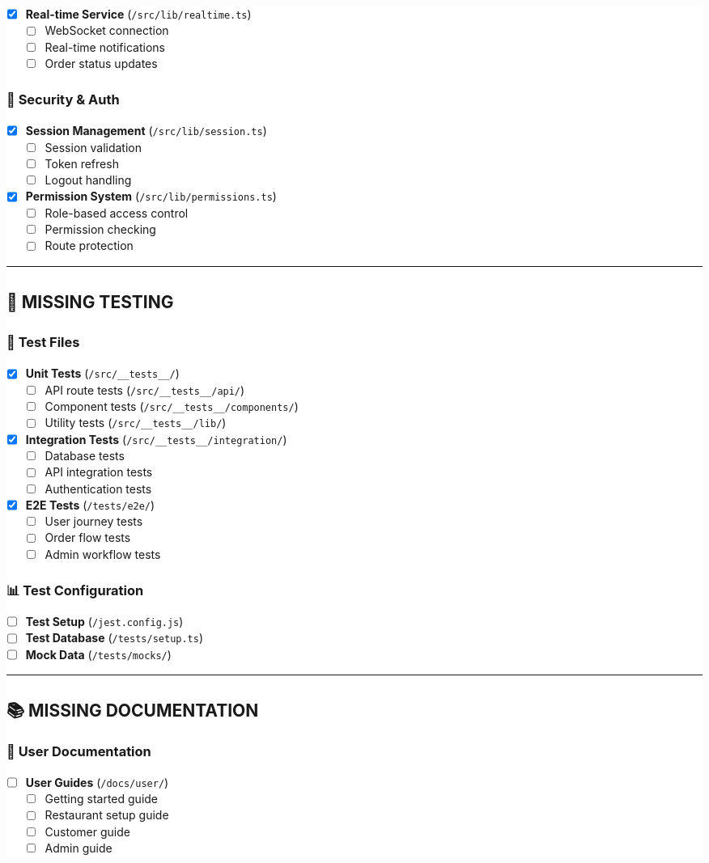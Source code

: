 - [x] **Real-time Service** (`/src/lib/realtime.ts`)
  - [ ] WebSocket connection
  - [ ] Real-time notifications
  - [ ] Order status updates

### 🔐 **Security & Auth**
- [x] **Session Management** (`/src/lib/session.ts`)
  - [ ] Session validation
  - [ ] Token refresh
  - [ ] Logout handling

- [x] **Permission System** (`/src/lib/permissions.ts`)
  - [ ] Role-based access control
  - [ ] Permission checking
  - [ ] Route protection

---

## 🧪 **MISSING TESTING**

### 🧪 **Test Files**
- [x] **Unit Tests** (`/src/__tests__/`)
  - [ ] API route tests (`/src/__tests__/api/`)
  - [ ] Component tests (`/src/__tests__/components/`)
  - [ ] Utility tests (`/src/__tests__/lib/`)

- [x] **Integration Tests** (`/src/__tests__/integration/`)
  - [ ] Database tests
  - [ ] API integration tests
  - [ ] Authentication tests

- [x] **E2E Tests** (`/tests/e2e/`)
  - [ ] User journey tests
  - [ ] Order flow tests
  - [ ] Admin workflow tests

### 📊 **Test Configuration**
- [ ] **Test Setup** (`/jest.config.js`)
- [ ] **Test Database** (`/tests/setup.ts`)
- [ ] **Mock Data** (`/tests/mocks/`)

---

## 📚 **MISSING DOCUMENTATION**

### 📖 **User Documentation**
- [ ] **User Guides** (`/docs/user/`)
  - [ ] Getting started guide
  - [ ] Restaurant setup guide
  - [ ] Customer guide
  - [ ] Admin guide
